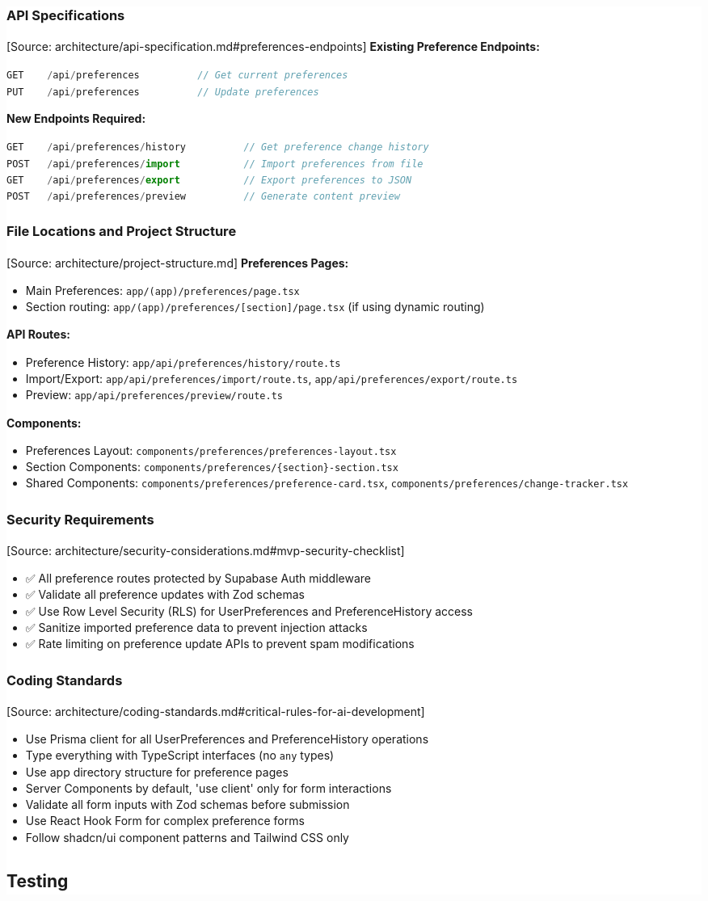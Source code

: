 ### API Specifications
[Source: architecture/api-specification.md#preferences-endpoints]
**Existing Preference Endpoints:**
```typescript
GET    /api/preferences          // Get current preferences
PUT    /api/preferences          // Update preferences
```

**New Endpoints Required:**
```typescript
GET    /api/preferences/history          // Get preference change history
POST   /api/preferences/import           // Import preferences from file
GET    /api/preferences/export           // Export preferences to JSON
POST   /api/preferences/preview          // Generate content preview
```

### File Locations and Project Structure
[Source: architecture/project-structure.md]
**Preferences Pages:**
- Main Preferences: `app/(app)/preferences/page.tsx`
- Section routing: `app/(app)/preferences/[section]/page.tsx` (if using dynamic routing)

**API Routes:**
- Preference History: `app/api/preferences/history/route.ts`
- Import/Export: `app/api/preferences/import/route.ts`, `app/api/preferences/export/route.ts`
- Preview: `app/api/preferences/preview/route.ts`

**Components:**
- Preferences Layout: `components/preferences/preferences-layout.tsx`
- Section Components: `components/preferences/{section}-section.tsx`
- Shared Components: `components/preferences/preference-card.tsx`, `components/preferences/change-tracker.tsx`

### Security Requirements
[Source: architecture/security-considerations.md#mvp-security-checklist]
- ✅ All preference routes protected by Supabase Auth middleware
- ✅ Validate all preference updates with Zod schemas
- ✅ Use Row Level Security (RLS) for UserPreferences and PreferenceHistory access
- ✅ Sanitize imported preference data to prevent injection attacks
- ✅ Rate limiting on preference update APIs to prevent spam modifications

### Coding Standards
[Source: architecture/coding-standards.md#critical-rules-for-ai-development]
- Use Prisma client for all UserPreferences and PreferenceHistory operations
- Type everything with TypeScript interfaces (no `any` types)
- Use app directory structure for preference pages
- Server Components by default, 'use client' only for form interactions
- Validate all form inputs with Zod schemas before submission
- Use React Hook Form for complex preference forms
- Follow shadcn/ui component patterns and Tailwind CSS only

## Testing
